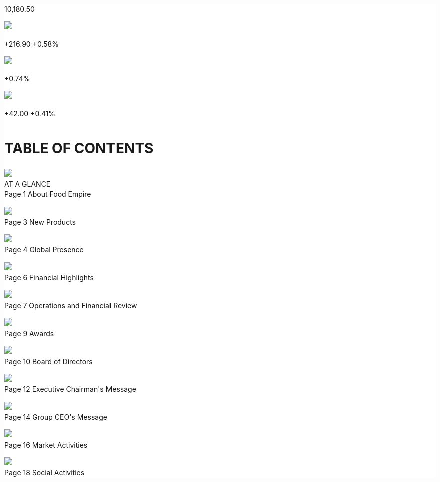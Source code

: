 10,180.50

![](images/08e488da1a6ffe5bd681bb408b9419d91f8d4ca23fa5a466541d607fa83241ac.jpg)

+216.90 +0.58%

![](images/a35f676ffe0154bbb7d7161be2ea91c6d471148bf31af1f66ab4f90c758c760b.jpg)

+0.74%

![](images/7173329fa78940922cac8b14fe1fc24b90314855543865aac79ba8a0134241f9.jpg)

+42.00 +0.41%

# TABLE OF CONTENTS

![](images/9f467778b6fa6e233b7f4a492bcce85b96ecf0c7226b689bad95af4a94330ceb.jpg)  
AT A GLANCE  
Page 1 About Food Empire

![](images/f806da663e732fbb048416bbf653f416a81dc914330fd7680d50841cb1a7bb56.jpg)  
Page 3 New Products

![](images/597f9220f172c3ec0bb7c0e34e98bbeb92fbe98b7eb475905366c2953882c6b1.jpg)  
Page 4 Global Presence

![](images/03408840ccc9562da827294747f4dae8a4d4e0f6ccbf294c5019746ed891bd3c.jpg)  
Page 6 Financial Highlights

![](images/2fa5586ec7aaefc23cae9184e2ddf942d249516f8358e98e1f0543a3ddc25f32.jpg)  
Page 7 Operations and Financial Review

![](images/2212b83a8bedc3507fcd637a908b7597336568884a13920c865b764cb8480aff.jpg)  
Page 9 Awards

![](images/ad4d085a2b1a99c93182925b570b61a6c12df9e94e7e8ea0930cd85ac7c4cec5.jpg)  
Page 10 Board of Directors

![](images/7a947cf154f18ffead175a75cbad21607a22bc691c93c0f171f3b11acd15c5d6.jpg)  
Page 12 Executive Chairman's Message

![](images/4a8d79b151be42e5a581cf60efc9b62fbf58367ded743092c39d97cbdd69980f.jpg)  
Page 14 Group CEO's Message

![](images/e0fa5675a028f861c937a38b392661b4ef755c4476b696fa5f05dcfb6349f830.jpg)  
Page 16 Market Activities

![](images/52916f1ec4e6177ce87134c1d8ef437c41328bda3b81c201305486fddcf3a173.jpg)  
Page 18 Social Activities

